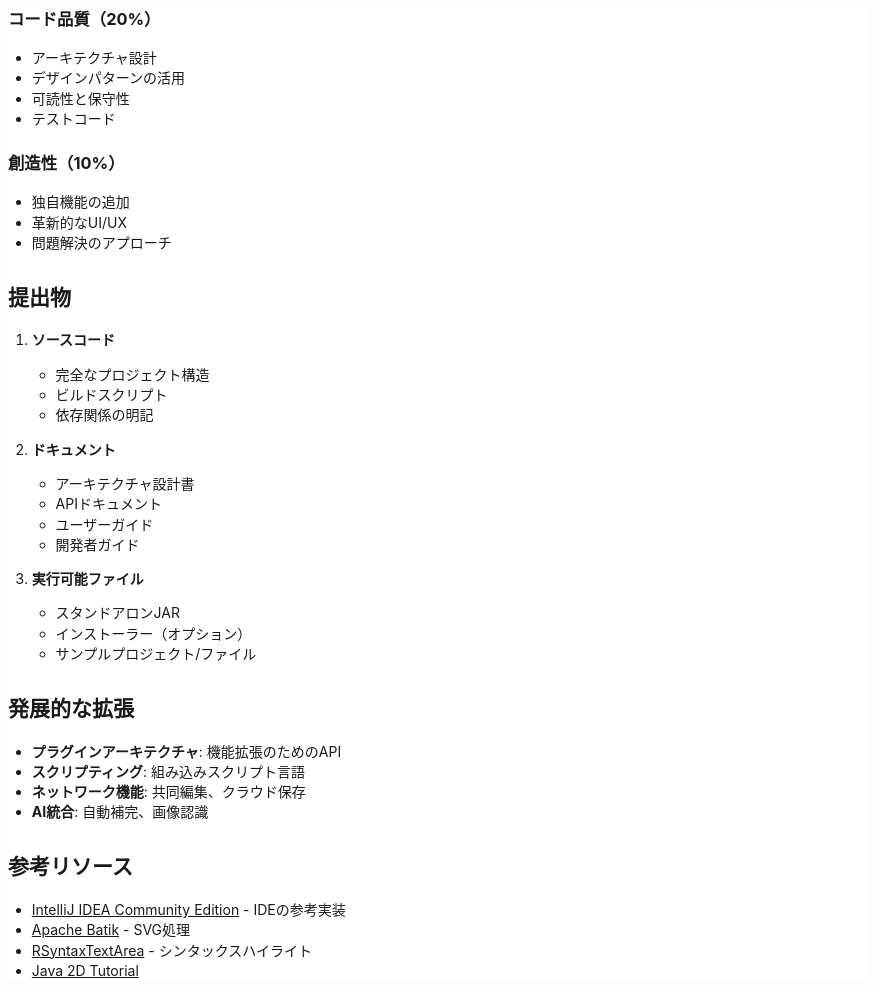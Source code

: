 ### コード品質（20%）
- アーキテクチャ設計
- デザインパターンの活用
- 可読性と保守性
- テストコード

### 創造性（10%）
- 独自機能の追加
- 革新的なUI/UX
- 問題解決のアプローチ

## 提出物

1. **ソースコード**
   - 完全なプロジェクト構造
   - ビルドスクリプト
   - 依存関係の明記

2. **ドキュメント**
   - アーキテクチャ設計書
   - APIドキュメント
   - ユーザーガイド
   - 開発者ガイド

3. **実行可能ファイル**
   - スタンドアロンJAR
   - インストーラー（オプション）
   - サンプルプロジェクト/ファイル

## 発展的な拡張

- **プラグインアーキテクチャ**: 機能拡張のためのAPI
- **スクリプティング**: 組み込みスクリプト言語
- **ネットワーク機能**: 共同編集、クラウド保存
- **AI統合**: 自動補完、画像認識

## 参考リソース

- [IntelliJ IDEA Community Edition](https://github.com/JetBrains/intellij-community) - IDEの参考実装
- [Apache Batik](https://xmlgraphics.apache.org/batik/) - SVG処理
- [RSyntaxTextArea](https://github.com/bobbylight/RSyntaxTextArea) - シンタックスハイライト
- [Java 2D Tutorial](https://docs.oracle.com/javase/tutorial/2d/)